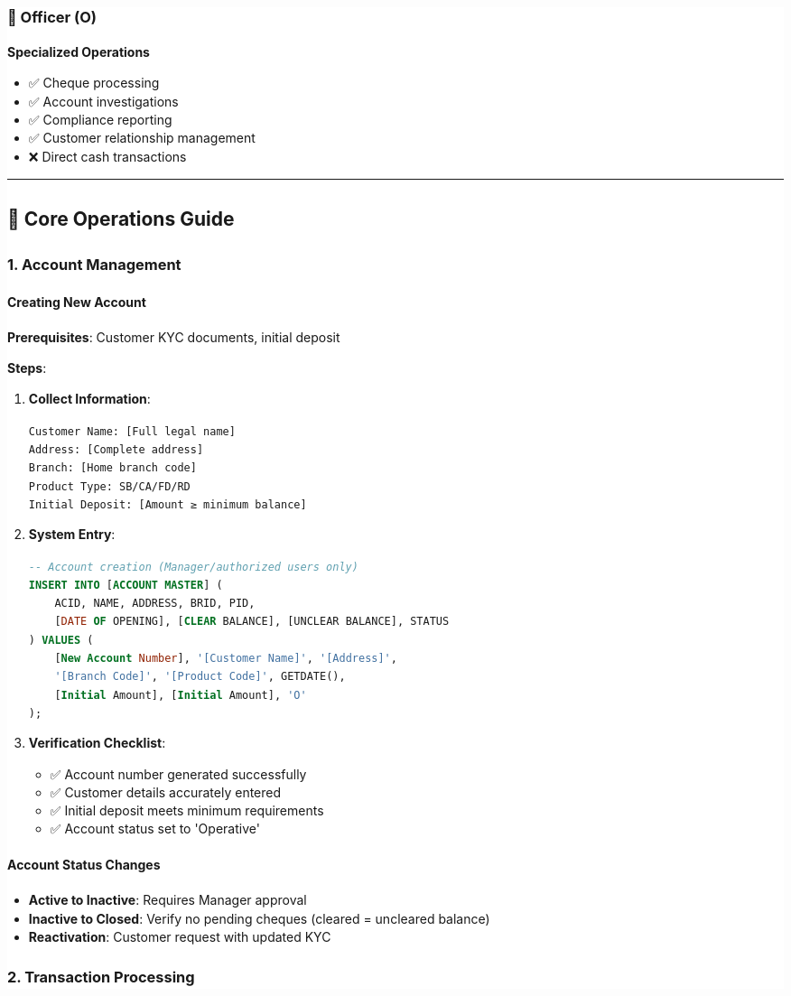 ### 👔 Officer (O)
**Specialized Operations**  
- ✅ Cheque processing
- ✅ Account investigations
- ✅ Compliance reporting
- ✅ Customer relationship management
- ❌ Direct cash transactions

---

## 🏦 Core Operations Guide

### 1. Account Management

#### Creating New Account
**Prerequisites**: Customer KYC documents, initial deposit

**Steps**:
1. **Collect Information**:
   ```
   Customer Name: [Full legal name]
   Address: [Complete address]
   Branch: [Home branch code]
   Product Type: SB/CA/FD/RD
   Initial Deposit: [Amount ≥ minimum balance]
   ```

2. **System Entry**:
   ```sql
   -- Account creation (Manager/authorized users only)
   INSERT INTO [ACCOUNT MASTER] (
       ACID, NAME, ADDRESS, BRID, PID, 
       [DATE OF OPENING], [CLEAR BALANCE], [UNCLEAR BALANCE], STATUS
   ) VALUES (
       [New Account Number], '[Customer Name]', '[Address]', 
       '[Branch Code]', '[Product Code]', GETDATE(), 
       [Initial Amount], [Initial Amount], 'O'
   );
   ```

3. **Verification Checklist**:
   - ✅ Account number generated successfully
   - ✅ Customer details accurately entered
   - ✅ Initial deposit meets minimum requirements
   - ✅ Account status set to 'Operative'

#### Account Status Changes
- **Active to Inactive**: Requires Manager approval
- **Inactive to Closed**: Verify no pending cheques (cleared = uncleared balance)
- **Reactivation**: Customer request with updated KYC

### 2. Transaction Processing
